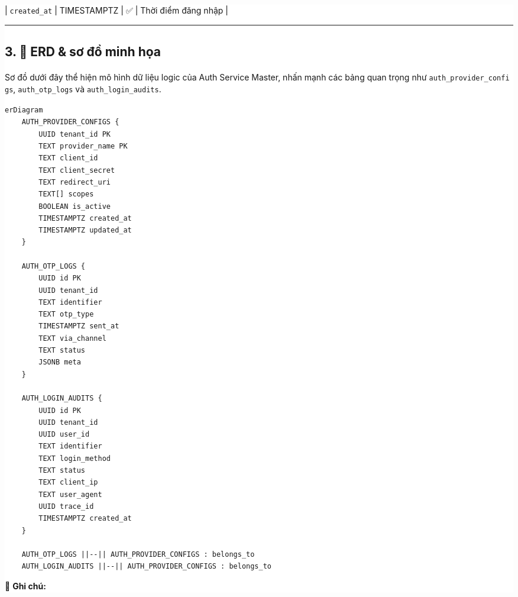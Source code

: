| `created_at`     | TIMESTAMPTZ | ✅        | Thời điểm đăng nhập                          |

---

## 3. 🧬 ERD & sơ đồ minh họa

Sơ đồ dưới đây thể hiện mô hình dữ liệu logic của Auth Service Master, nhấn mạnh các bảng quan trọng như `auth_provider_configs`, `auth_otp_logs` và `auth_login_audits`.

```mermaid
erDiagram
    AUTH_PROVIDER_CONFIGS {
        UUID tenant_id PK
        TEXT provider_name PK
        TEXT client_id
        TEXT client_secret
        TEXT redirect_uri
        TEXT[] scopes
        BOOLEAN is_active
        TIMESTAMPTZ created_at
        TIMESTAMPTZ updated_at
    }

    AUTH_OTP_LOGS {
        UUID id PK
        UUID tenant_id
        TEXT identifier
        TEXT otp_type
        TIMESTAMPTZ sent_at
        TEXT via_channel
        TEXT status
        JSONB meta
    }

    AUTH_LOGIN_AUDITS {
        UUID id PK
        UUID tenant_id
        UUID user_id
        TEXT identifier
        TEXT login_method
        TEXT status
        TEXT client_ip
        TEXT user_agent
        UUID trace_id
        TIMESTAMPTZ created_at
    }

    AUTH_OTP_LOGS ||--|| AUTH_PROVIDER_CONFIGS : belongs_to
    AUTH_LOGIN_AUDITS ||--|| AUTH_PROVIDER_CONFIGS : belongs_to
```

📌 **Ghi chú:**
